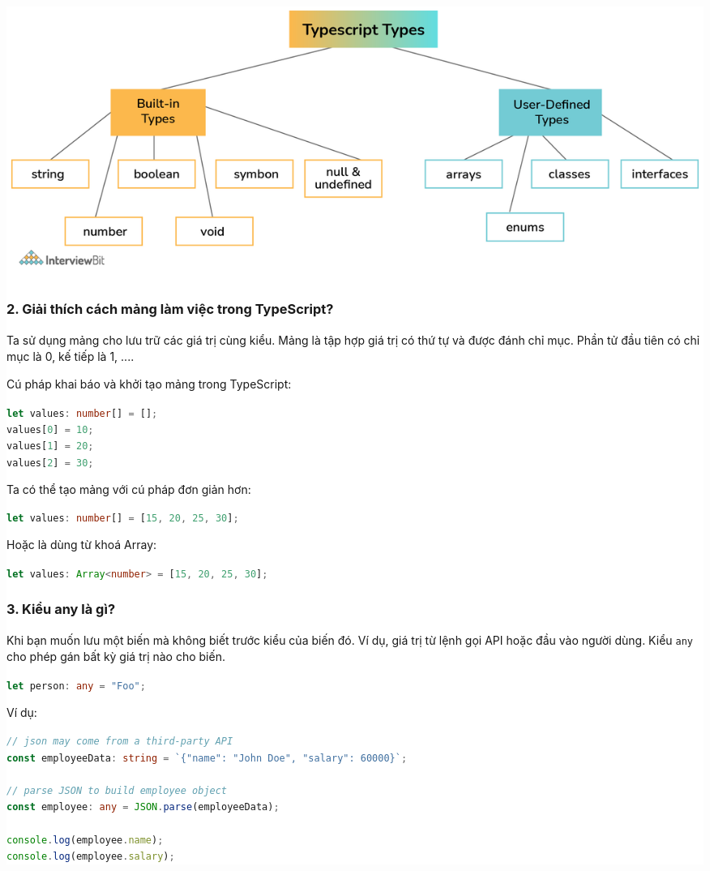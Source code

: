 ![](./assets/Typescript_Types.png)

### 2. Giải thích cách mảng làm việc trong TypeScript?

Ta sử dụng mảng cho lưu trữ các giá trị cùng kiểu. Mảng là tập hợp giá trị có thứ tự và được đánh chỉ mục. Phần tử đầu tiên có chỉ mục là 0, kế tiếp là 1, ....

Cú pháp khai báo và khởi tạo mảng trong TypeScript:

```ts
let values: number[] = [];
values[0] = 10;
values[1] = 20;
values[2] = 30;
```

Ta có thể tạo mảng với cú pháp đơn giản hơn:

```ts
let values: number[] = [15, 20, 25, 30];
```

Hoặc là dùng từ khoá Array:

```ts
let values: Array<number> = [15, 20, 25, 30];
```

### 3. Kiểu any là gì?

Khi bạn muốn lưu một biến mà không biết trước kiểu của biến đó. Ví dụ, giá trị từ lệnh gọi API hoặc đầu vào người dùng. Kiểu `any` cho phép gán bất kỳ giá trị nào cho biến.

```ts
let person: any = "Foo";
```

Ví dụ:

```ts
// json may come from a third-party API
const employeeData: string = `{"name": "John Doe", "salary": 60000}`;

// parse JSON to build employee object
const employee: any = JSON.parse(employeeData);

console.log(employee.name);
console.log(employee.salary);
```
